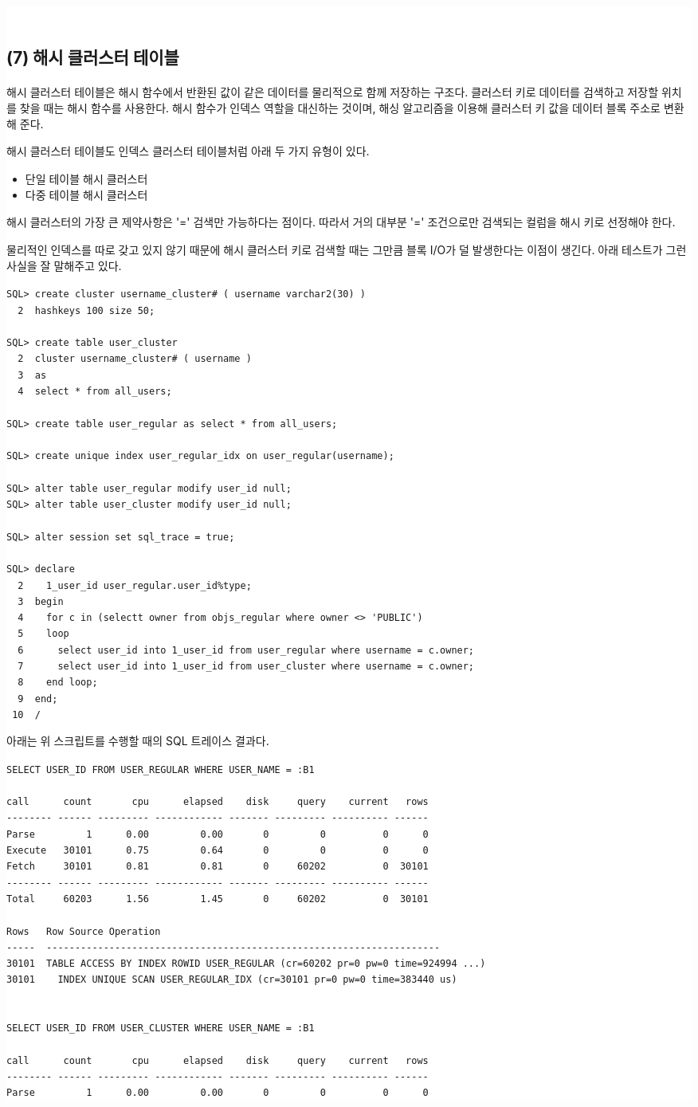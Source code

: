 <br/>

## (7) 해시 클러스터 테이블
해시 클러스터 테이블은 해시 함수에서 반환된 값이 같은 데이터를 물리적으로 함께 저장하는 구조다. 클러스터 키로 데이터를 검색하고 저장할 위치를 찾을 때는 해시 함수를 사용한다.
해시 함수가 인덱스 역할을 대신하는 것이며, 해싱 알고리즘을 이용해 클러스터 키 값을 데이터 블록 주소로 변환해 준다.

해시 클러스터 테이블도 인덱스 클러스터 테이블처럼 아래 두 가지 유형이 있다.
- 단일 테이블 해시 클러스터
- 다중 테이블 해시 클러스터

해시 클러스터의 가장 큰 제약사항은 '=' 검색만 가능하다는 점이다. 따라서 거의 대부분 '=' 조건으로만 검색되는 컬럼을 해시 키로 선정해야 한다.

물리적인 인덱스를 따로 갖고 있지 않기 때문에 해시 클러스터 키로 검색할 때는 그만큼 블록 I/O가 덜 발생한다는 이점이 생긴다. 아래 테스트가 그런 사실을 잘 말해주고 있다.
```
SQL> create cluster username_cluster# ( username varchar2(30) )
  2  hashkeys 100 size 50;

SQL> create table user_cluster
  2  cluster username_cluster# ( username )
  3  as
  4  select * from all_users;

SQL> create table user_regular as select * from all_users;

SQL> create unique index user_regular_idx on user_regular(username);

SQL> alter table user_regular modify user_id null;
SQL> alter table user_cluster modify user_id null;

SQL> alter session set sql_trace = true;

SQL> declare
  2    1_user_id user_regular.user_id%type;
  3  begin
  4    for c in (selectt owner from objs_regular where owner <> 'PUBLIC')
  5    loop
  6      select user_id into 1_user_id from user_regular where username = c.owner;
  7      select user_id into 1_user_id from user_cluster where username = c.owner;
  8    end loop;
  9  end;
 10  /
```
아래는 위 스크립트를 수행할 때의 SQL 트레이스 결과다.
```
SELECT USER_ID FROM USER_REGULAR WHERE USER_NAME = :B1

call      count       cpu      elapsed    disk     query    current   rows
-------- ------ --------- ------------ ------- --------- ---------- ------
Parse         1      0.00         0.00       0         0          0      0
Execute   30101      0.75         0.64       0         0          0      0
Fetch     30101      0.81         0.81       0     60202          0  30101
-------- ------ --------- ------------ ------- --------- ---------- ------
Total     60203      1.56         1.45       0     60202          0  30101
  
Rows   Row Source Operation
-----  ---------------------------------------------------------------------
30101  TABLE ACCESS BY INDEX ROWID USER_REGULAR (cr=60202 pr=0 pw=0 time=924994 ...)
30101    INDEX UNIQUE SCAN USER_REGULAR_IDX (cr=30101 pr=0 pw=0 time=383440 us)


SELECT USER_ID FROM USER_CLUSTER WHERE USER_NAME = :B1

call      count       cpu      elapsed    disk     query    current   rows
-------- ------ --------- ------------ ------- --------- ---------- ------
Parse         1      0.00         0.00       0         0          0      0
```